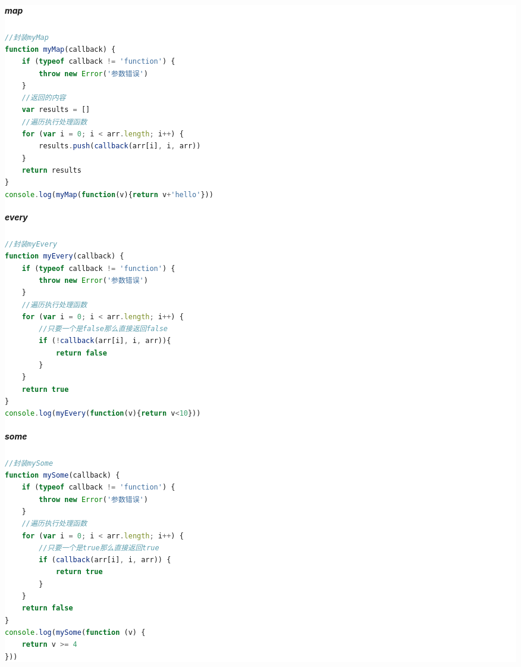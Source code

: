 ##### map

```js
//封装myMap
function myMap(callback) {
    if (typeof callback != 'function') {
        throw new Error('参数错误')
    }
    //返回的内容
    var results = []
    //遍历执行处理函数
    for (var i = 0; i < arr.length; i++) {
        results.push(callback(arr[i], i, arr))
    }
    return results
}
console.log(myMap(function(v){return v+'hello'}))
```

##### every

```js
//封装myEvery
function myEvery(callback) {
    if (typeof callback != 'function') {
        throw new Error('参数错误')
    }
    //遍历执行处理函数
    for (var i = 0; i < arr.length; i++) {
        //只要一个是false那么直接返回false
        if (!callback(arr[i], i, arr)){
            return false
        }
    }
    return true
}
console.log(myEvery(function(v){return v<10}))
```

##### some

```js
//封装mySome
function mySome(callback) {
    if (typeof callback != 'function') {
        throw new Error('参数错误')
    }
    //遍历执行处理函数
    for (var i = 0; i < arr.length; i++) {
        //只要一个是true那么直接返回true
        if (callback(arr[i], i, arr)) {
            return true
        }
    }
    return false
}
console.log(mySome(function (v) {
    return v >= 4
}))
```
